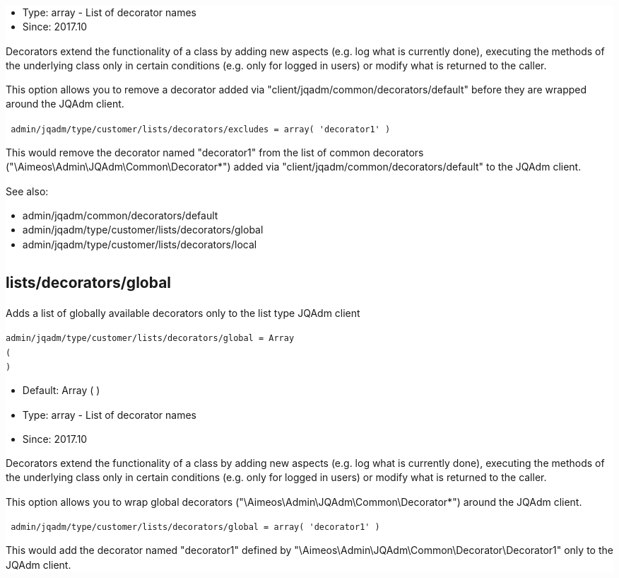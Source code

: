 * Type: array - List of decorator names
* Since: 2017.10

Decorators extend the functionality of a class by adding new aspects
(e.g. log what is currently done), executing the methods of the underlying
class only in certain conditions (e.g. only for logged in users) or
modify what is returned to the caller.

This option allows you to remove a decorator added via
"client/jqadm/common/decorators/default" before they are wrapped
around the JQAdm client.

```
 admin/jqadm/type/customer/lists/decorators/excludes = array( 'decorator1' )
```

This would remove the decorator named "decorator1" from the list of
common decorators ("\Aimeos\Admin\JQAdm\Common\Decorator\*") added via
"client/jqadm/common/decorators/default" to the JQAdm client.

See also:

* admin/jqadm/common/decorators/default
* admin/jqadm/type/customer/lists/decorators/global
* admin/jqadm/type/customer/lists/decorators/local

## lists/decorators/global

Adds a list of globally available decorators only to the list type JQAdm client

```
admin/jqadm/type/customer/lists/decorators/global = Array
(
)
```

* Default: Array
(
)

* Type: array - List of decorator names
* Since: 2017.10

Decorators extend the functionality of a class by adding new aspects
(e.g. log what is currently done), executing the methods of the underlying
class only in certain conditions (e.g. only for logged in users) or
modify what is returned to the caller.

This option allows you to wrap global decorators
("\Aimeos\Admin\JQAdm\Common\Decorator\*") around the JQAdm client.

```
 admin/jqadm/type/customer/lists/decorators/global = array( 'decorator1' )
```

This would add the decorator named "decorator1" defined by
"\Aimeos\Admin\JQAdm\Common\Decorator\Decorator1" only to the JQAdm client.
